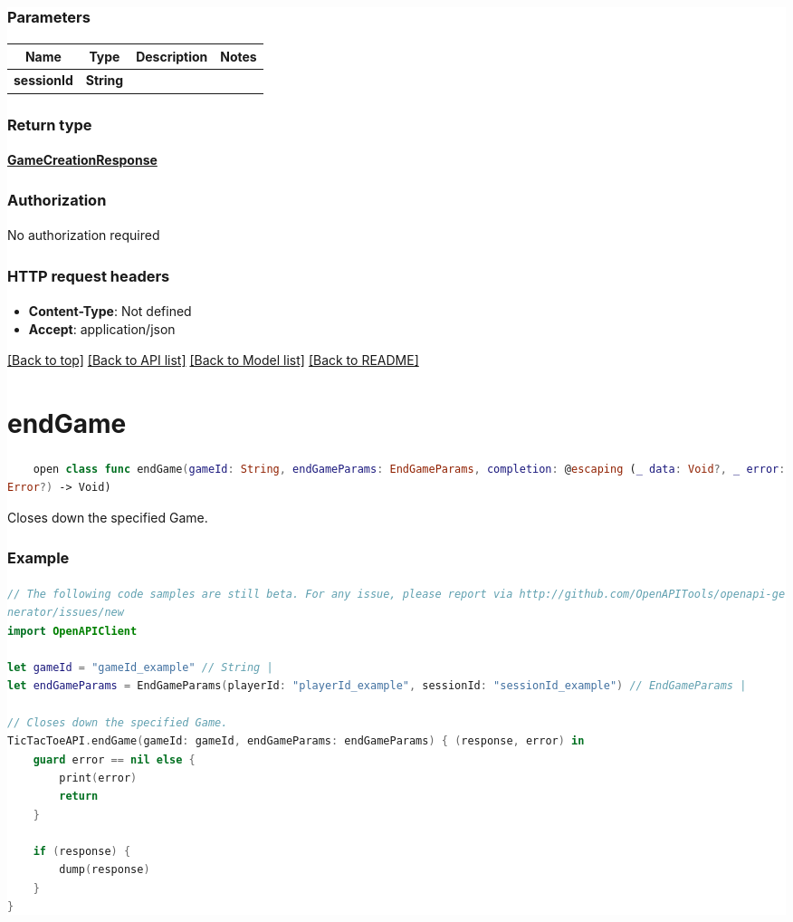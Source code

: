 ### Parameters

Name | Type | Description  | Notes
------------- | ------------- | ------------- | -------------
 **sessionId** | **String** |  | 

### Return type

[**GameCreationResponse**](GameCreationResponse.md)

### Authorization

No authorization required

### HTTP request headers

 - **Content-Type**: Not defined
 - **Accept**: application/json

[[Back to top]](#) [[Back to API list]](../README.md#documentation-for-api-endpoints) [[Back to Model list]](../README.md#documentation-for-models) [[Back to README]](../README.md)

# **endGame**
```swift
    open class func endGame(gameId: String, endGameParams: EndGameParams, completion: @escaping (_ data: Void?, _ error: Error?) -> Void)
```

Closes down the specified Game.

### Example
```swift
// The following code samples are still beta. For any issue, please report via http://github.com/OpenAPITools/openapi-generator/issues/new
import OpenAPIClient

let gameId = "gameId_example" // String | 
let endGameParams = EndGameParams(playerId: "playerId_example", sessionId: "sessionId_example") // EndGameParams | 

// Closes down the specified Game.
TicTacToeAPI.endGame(gameId: gameId, endGameParams: endGameParams) { (response, error) in
    guard error == nil else {
        print(error)
        return
    }

    if (response) {
        dump(response)
    }
}
```
